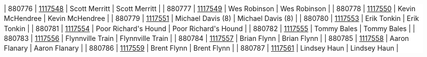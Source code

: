 | 880776 | [1117548](https://www.discogs.com/artist/1117548) | Scott Merritt | Scott Merritt |
| 880777 | [1117549](https://www.discogs.com/artist/1117549) | Wes Robinson | Wes Robinson |
| 880778 | [1117550](https://www.discogs.com/artist/1117550) | Kevin McHendree | Kevin McHendree |
| 880779 | [1117551](https://www.discogs.com/artist/1117551) | Michael Davis (8) | Michael Davis (8) |
| 880780 | [1117553](https://www.discogs.com/artist/1117553) | Erik Tonkin | Erik Tonkin |
| 880781 | [1117554](https://www.discogs.com/artist/1117554) | Poor Richard's Hound | Poor Richard's Hound |
| 880782 | [1117555](https://www.discogs.com/artist/1117555) | Tommy Bales | Tommy Bales |
| 880783 | [1117556](https://www.discogs.com/artist/1117556) | Flynnville Train | Flynnville Train |
| 880784 | [1117557](https://www.discogs.com/artist/1117557) | Brian Flynn | Brian Flynn |
| 880785 | [1117558](https://www.discogs.com/artist/1117558) | Aaron Flanary | Aaron Flanary |
| 880786 | [1117559](https://www.discogs.com/artist/1117559) | Brent Flynn | Brent Flynn |
| 880787 | [1117561](https://www.discogs.com/artist/1117561) | Lindsey Haun | Lindsey Haun |
